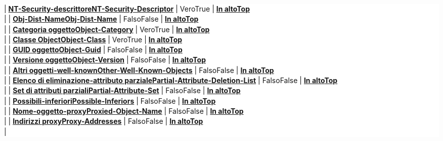 | [<span data-ttu-id="ac998-287">**NT-Security-descrittore**</span><span class="sxs-lookup"><span data-stu-id="ac998-287">**NT-Security-Descriptor**</span></span>](a-ntsecuritydescriptor.md)                  | <span data-ttu-id="ac998-288">Vero</span><span class="sxs-lookup"><span data-stu-id="ac998-288">True</span></span>      | [<span data-ttu-id="ac998-289">**In alto**</span><span class="sxs-lookup"><span data-stu-id="ac998-289">**Top**</span></span>](c-top.md)<br/> |
| [<span data-ttu-id="ac998-290">**Obj-Dist-Name**</span><span class="sxs-lookup"><span data-stu-id="ac998-290">**Obj-Dist-Name**</span></span>](a-distinguishedname.md)                              | <span data-ttu-id="ac998-291">Falso</span><span class="sxs-lookup"><span data-stu-id="ac998-291">False</span></span>     | [<span data-ttu-id="ac998-292">**In alto**</span><span class="sxs-lookup"><span data-stu-id="ac998-292">**Top**</span></span>](c-top.md)<br/> |
| [<span data-ttu-id="ac998-293">**Categoria oggetto**</span><span class="sxs-lookup"><span data-stu-id="ac998-293">**Object-Category**</span></span>](a-objectcategory.md)                               | <span data-ttu-id="ac998-294">Vero</span><span class="sxs-lookup"><span data-stu-id="ac998-294">True</span></span>      | [<span data-ttu-id="ac998-295">**In alto**</span><span class="sxs-lookup"><span data-stu-id="ac998-295">**Top**</span></span>](c-top.md)<br/> |
| [<span data-ttu-id="ac998-296">**Classe Object**</span><span class="sxs-lookup"><span data-stu-id="ac998-296">**Object-Class**</span></span>](a-objectclass.md)                                     | <span data-ttu-id="ac998-297">Vero</span><span class="sxs-lookup"><span data-stu-id="ac998-297">True</span></span>      | [<span data-ttu-id="ac998-298">**In alto**</span><span class="sxs-lookup"><span data-stu-id="ac998-298">**Top**</span></span>](c-top.md)<br/> |
| [<span data-ttu-id="ac998-299">**GUID oggetto**</span><span class="sxs-lookup"><span data-stu-id="ac998-299">**Object-Guid**</span></span>](a-objectguid.md)                                       | <span data-ttu-id="ac998-300">Falso</span><span class="sxs-lookup"><span data-stu-id="ac998-300">False</span></span>     | [<span data-ttu-id="ac998-301">**In alto**</span><span class="sxs-lookup"><span data-stu-id="ac998-301">**Top**</span></span>](c-top.md)<br/> |
| [<span data-ttu-id="ac998-302">**Versione oggetto**</span><span class="sxs-lookup"><span data-stu-id="ac998-302">**Object-Version**</span></span>](a-objectversion.md)                                 | <span data-ttu-id="ac998-303">Falso</span><span class="sxs-lookup"><span data-stu-id="ac998-303">False</span></span>     | [<span data-ttu-id="ac998-304">**In alto**</span><span class="sxs-lookup"><span data-stu-id="ac998-304">**Top**</span></span>](c-top.md)<br/> |
| [<span data-ttu-id="ac998-305">**Altri oggetti-well-known**</span><span class="sxs-lookup"><span data-stu-id="ac998-305">**Other-Well-Known-Objects**</span></span>](a-otherwellknownobjects.md)               | <span data-ttu-id="ac998-306">Falso</span><span class="sxs-lookup"><span data-stu-id="ac998-306">False</span></span>     | [<span data-ttu-id="ac998-307">**In alto**</span><span class="sxs-lookup"><span data-stu-id="ac998-307">**Top**</span></span>](c-top.md)<br/> |
| [<span data-ttu-id="ac998-308">**Elenco di eliminazione-attributo parziale**</span><span class="sxs-lookup"><span data-stu-id="ac998-308">**Partial-Attribute-Deletion-List**</span></span>](a-partialattributedeletionlist.md) | <span data-ttu-id="ac998-309">Falso</span><span class="sxs-lookup"><span data-stu-id="ac998-309">False</span></span>     | [<span data-ttu-id="ac998-310">**In alto**</span><span class="sxs-lookup"><span data-stu-id="ac998-310">**Top**</span></span>](c-top.md)<br/> |
| [<span data-ttu-id="ac998-311">**Set di attributi parziali**</span><span class="sxs-lookup"><span data-stu-id="ac998-311">**Partial-Attribute-Set**</span></span>](a-partialattributeset.md)                    | <span data-ttu-id="ac998-312">Falso</span><span class="sxs-lookup"><span data-stu-id="ac998-312">False</span></span>     | [<span data-ttu-id="ac998-313">**In alto**</span><span class="sxs-lookup"><span data-stu-id="ac998-313">**Top**</span></span>](c-top.md)<br/> |
| [<span data-ttu-id="ac998-314">**Possibili-inferiori**</span><span class="sxs-lookup"><span data-stu-id="ac998-314">**Possible-Inferiors**</span></span>](a-possibleinferiors.md)                         | <span data-ttu-id="ac998-315">Falso</span><span class="sxs-lookup"><span data-stu-id="ac998-315">False</span></span>     | [<span data-ttu-id="ac998-316">**In alto**</span><span class="sxs-lookup"><span data-stu-id="ac998-316">**Top**</span></span>](c-top.md)<br/> |
| [<span data-ttu-id="ac998-317">**Nome-oggetto-proxy**</span><span class="sxs-lookup"><span data-stu-id="ac998-317">**Proxied-Object-Name**</span></span>](a-proxiedobjectname.md)                        | <span data-ttu-id="ac998-318">Falso</span><span class="sxs-lookup"><span data-stu-id="ac998-318">False</span></span>     | [<span data-ttu-id="ac998-319">**In alto**</span><span class="sxs-lookup"><span data-stu-id="ac998-319">**Top**</span></span>](c-top.md)<br/> |
| [<span data-ttu-id="ac998-320">**Indirizzi proxy**</span><span class="sxs-lookup"><span data-stu-id="ac998-320">**Proxy-Addresses**</span></span>](a-proxyaddresses.md)                               | <span data-ttu-id="ac998-321">Falso</span><span class="sxs-lookup"><span data-stu-id="ac998-321">False</span></span>     | [<span data-ttu-id="ac998-322">**In alto**</span><span class="sxs-lookup"><span data-stu-id="ac998-322">**Top**</span></span>](c-top.md)<br/> |